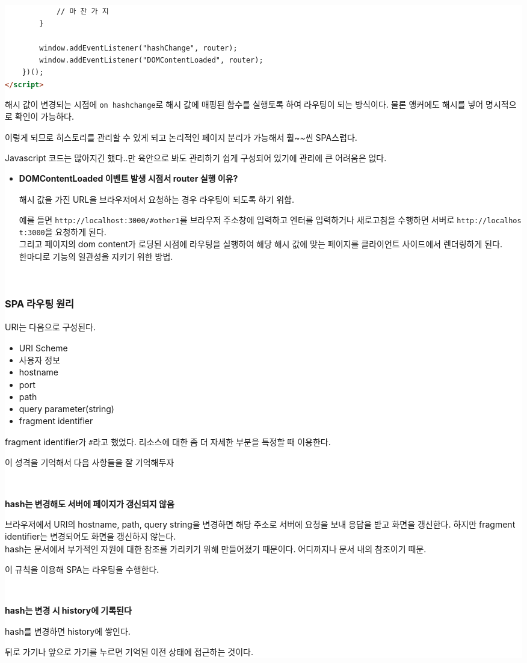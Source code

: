 ```html
			// 마 찬 가 지
		}

		window.addEventListener("hashChange", router);
		window.addEventListener("DOMContentLoaded", router);
	})();
</script>
```

해시 값이 변경되는 시점에 `on hashchange`로 해시 값에 매핑된 함수를 실행토록 하여 라우팅이 되는 방식이다. 물론 앵커에도 해시를 넣어 명시적으로 확인이 가능하다.

이렇게 되므로 히스토리를 관리할 수 있게 되고 논리적인 페이지 분리가 가능해서 훨~~씬 SPA스럽다.

Javascript 코드는 많아지긴 했다..만 육안으로 봐도 관리하기 쉽게 구성되어 있기에 관리에 큰 어려움은 없다.

- **DOMContentLoaded 이벤트 발생 시점서 router 실행 이유?**

  해시 값을 가진 URL을 브라우저에서 요청하는 경우 라우팅이 되도록 하기 위함.

  예를 들면 `http://localhost:3000/#other1`를 브라우저 주소창에 입력하고 엔터를 입력하거나 새로고침을 수행하면 서버로 `http://localhost:3000`을 요청하게 된다.  
  그리고 페이지의 dom content가 로딩된 시점에 라우팅을 실행하여 해당 해시 값에 맞는 페이지를 클라이언트 사이드에서 렌더링하게 된다.  
  한마디로 기능의 일관성을 지키기 위한 방법.

<br>

### SPA 라우팅 원리

URI는 다음으로 구성된다.

- URI Scheme
- 사용자 정보
- hostname
- port
- path
- query parameter(string)
- fragment identifier

fragment identifier가 `#`라고 했었다. 리소스에 대한 좀 더 자세한 부분을 특정할 때 이용한다.

이 성격을 기억해서 다음 사항들을 잘 기억해두자

<br>

**hash는 변경해도 서버에 페이지가 갱신되지 않음**

브라우저에서 URI의 hostname, path, query string을 변경하면 해당 주소로 서버에 요청을 보내 응답을 받고 화면을 갱신한다. 하지만 fragment identifier는 변경되어도 화면을 갱신하지 않는다.  
hash는 문서에서 부가적인 자원에 대한 참조를 가리키기 위해 만들어졌기 때문이다. 어디까지나 문서 내의 참조이기 때문.

이 규칙을 이용해 SPA는 라우팅을 수행한다.

<br>

**hash는 변경 시 history에 기록된다**

hash를 변경하면 history에 쌓인다.

뒤로 가기나 앞으로 가기를 누르면 기억된 이전 상태에 접근하는 것이다.
